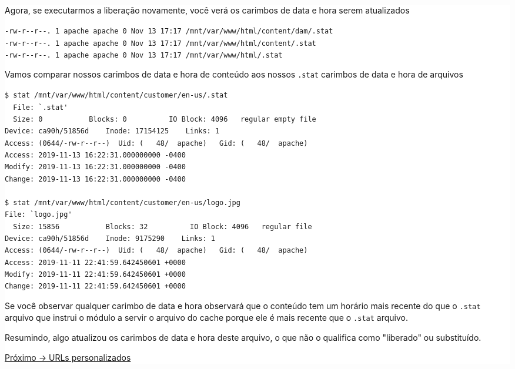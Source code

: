 Agora, se executarmos a liberação novamente, você verá os carimbos de data e hora serem atualizados

```
-rw-r--r--. 1 apache apache 0 Nov 13 17:17 /mnt/var/www/html/content/dam/.stat 
-rw-r--r--. 1 apache apache 0 Nov 13 17:17 /mnt/var/www/html/content/.stat 
-rw-r--r--. 1 apache apache 0 Nov 13 17:17 /mnt/var/www/html/.stat
```

Vamos comparar nossos carimbos de data e hora de conteúdo aos nossos `.stat` carimbos de data e hora de arquivos

```
$ stat /mnt/var/www/html/content/customer/en-us/.stat 
  File: `.stat' 
  Size: 0           Blocks: 0          IO Block: 4096   regular empty file 
Device: ca90h/51856d    Inode: 17154125    Links: 1 
Access: (0644/-rw-r--r--)  Uid: (   48/  apache)   Gid: (   48/  apache) 
Access: 2019-11-13 16:22:31.000000000 -0400 
Modify: 2019-11-13 16:22:31.000000000 -0400 
Change: 2019-11-13 16:22:31.000000000 -0400 
 
$ stat /mnt/var/www/html/content/customer/en-us/logo.jpg 
File: `logo.jpg' 
  Size: 15856           Blocks: 32          IO Block: 4096   regular file 
Device: ca90h/51856d    Inode: 9175290    Links: 1 
Access: (0644/-rw-r--r--)  Uid: (   48/  apache)   Gid: (   48/  apache) 
Access: 2019-11-11 22:41:59.642450601 +0000 
Modify: 2019-11-11 22:41:59.642450601 +0000 
Change: 2019-11-11 22:41:59.642450601 +0000
```

Se você observar qualquer carimbo de data e hora observará que o conteúdo tem um horário mais recente do que o `.stat` arquivo que instrui o módulo a servir o arquivo do cache porque ele é mais recente que o `.stat` arquivo.

Resumindo, algo atualizou os carimbos de data e hora deste arquivo, o que não o qualifica como &quot;liberado&quot; ou substituído.

[Próximo -> URLs personalizados](./disp-vanity-url.md)

